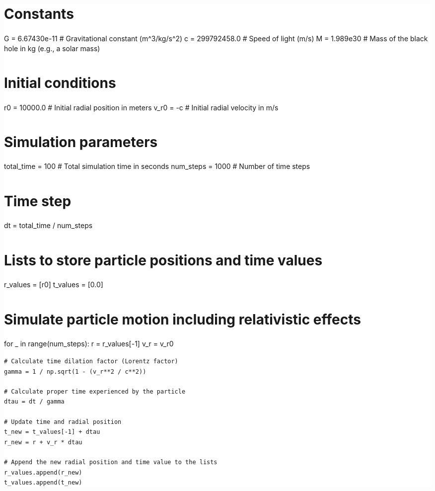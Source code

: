 # Constants
G = 6.67430e-11  # Gravitational constant (m^3/kg/s^2)
c = 299792458.0  # Speed of light (m/s)
M = 1.989e30     # Mass of the black hole in kg (e.g., a solar mass)

# Initial conditions
r0 = 10000.0  # Initial radial position in meters
v_r0 = -c  # Initial radial velocity in m/s

# Simulation parameters
total_time = 100  # Total simulation time in seconds
num_steps = 1000  # Number of time steps

# Time step
dt = total_time / num_steps

# Lists to store particle positions and time values
r_values = [r0]
t_values = [0.0]

# Simulate particle motion including relativistic effects
for _ in range(num_steps):
    r = r_values[-1]
    v_r = v_r0

    # Calculate time dilation factor (Lorentz factor)
    gamma = 1 / np.sqrt(1 - (v_r**2 / c**2))

    # Calculate proper time experienced by the particle
    dtau = dt / gamma

    # Update time and radial position
    t_new = t_values[-1] + dtau
    r_new = r + v_r * dtau

    # Append the new radial position and time value to the lists
    r_values.append(r_new)
    t_values.append(t_new)
